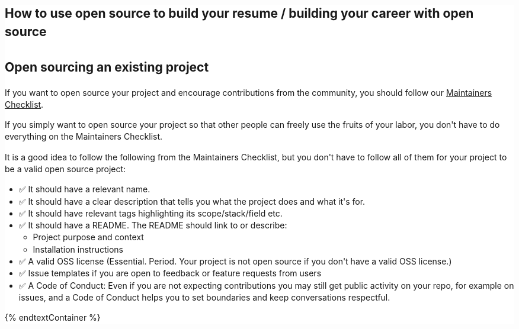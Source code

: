 ## How to use open source to build your resume / building your career with open source



## Open sourcing an existing project

If you want to open source your project and encourage contributions from the community, you should follow our [Maintainers Checklist](./oss-maintainer-checklist.md).

If you simply want to open source your project so that other people can freely use the fruits of your labor, you don't have to do everything on the Maintainers Checklist.

It is a good idea to follow the following from the Maintainers Checklist, but you don't have to follow all of them for your project to be a valid open source project:

- ✅ It should have a relevant name.
- ✅ It should have a clear description that tells you what the project does and what it's for.
- ✅ It should have relevant tags highlighting its scope/stack/field etc.
- ✅ It should have a README. The README should link to or describe:
  - Project purpose and context
  - Installation instructions
- ✅ A valid OSS license (Essential. Period. Your project is not open source if you don't have a valid OSS license.)
- ✅ Issue templates if you are open to feedback or feature requests from users
- ✅ A Code of Conduct: Even if you are not expecting contributions you may still get public activity on your repo, for example on issues, and a Code of Conduct helps you to set boundaries and keep conversations respectful.

{% endtextContainer %}
